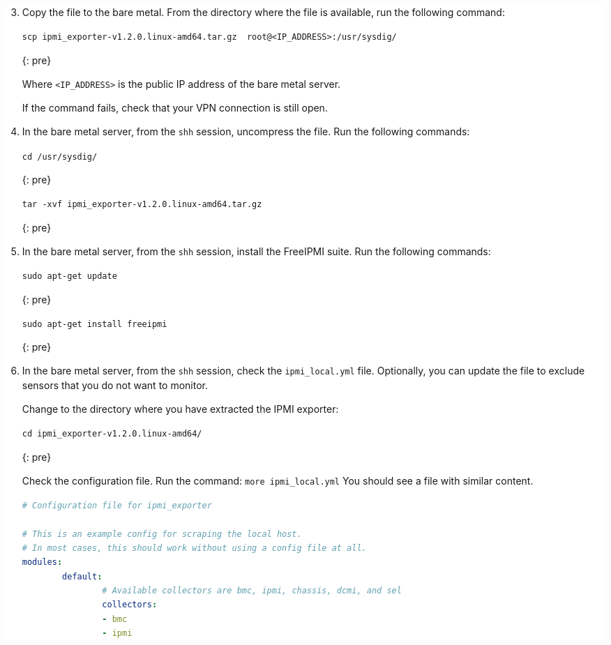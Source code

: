 3. Copy the file to the bare metal. From the directory where the file is available, run the following command:

    ```
    scp ipmi_exporter-v1.2.0.linux-amd64.tar.gz  root@<IP_ADDRESS>:/usr/sysdig/
    ```
    {: pre}

    Where `<IP_ADDRESS>` is the public IP address of the bare metal server.

    If the command fails, check that your VPN connection is still open.

4. In the bare metal server, from the `shh` session, uncompress the file. Run the following commands:

    ```
    cd /usr/sysdig/
    ```
    {: pre}

    ```
    tar -xvf ipmi_exporter-v1.2.0.linux-amd64.tar.gz 
    ```
    {: pre}

5. In the bare metal server, from the `shh` session, install the FreeIPMI suite. Run the following commands:

    ```
    sudo apt-get update
    ```
    {: pre}

    ```
    sudo apt-get install freeipmi
    ```
    {: pre}

6. In the bare metal server, from the `shh` session, check the `ipmi_local.yml` file. Optionally, you can update the file to exclude sensors that you do not want to monitor.

    Change to the directory where you have extracted the IPMI exporter:

    ```
    cd ipmi_exporter-v1.2.0.linux-amd64/
    ```
    {: pre}

    Check the configuration file. Run the command: `more ipmi_local.yml` You should see a file with similar content.

    ```yaml
    # Configuration file for ipmi_exporter

    # This is an example config for scraping the local host.
    # In most cases, this should work without using a config file at all.
    modules:
            default:
                    # Available collectors are bmc, ipmi, chassis, dcmi, and sel
                    collectors:
                    - bmc
                    - ipmi